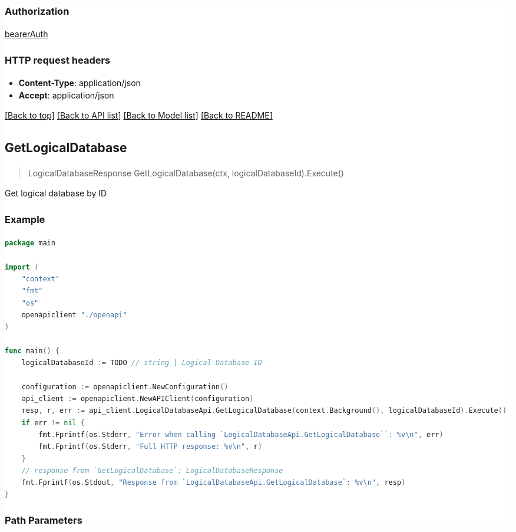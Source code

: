 ### Authorization

[bearerAuth](../README.md#bearerAuth)

### HTTP request headers

- **Content-Type**: application/json
- **Accept**: application/json

[[Back to top]](#) [[Back to API list]](../README.md#documentation-for-api-endpoints)
[[Back to Model list]](../README.md#documentation-for-models)
[[Back to README]](../README.md)


## GetLogicalDatabase

> LogicalDatabaseResponse GetLogicalDatabase(ctx, logicalDatabaseId).Execute()

Get logical database by ID



### Example

```go
package main

import (
    "context"
    "fmt"
    "os"
    openapiclient "./openapi"
)

func main() {
    logicalDatabaseId := TODO // string | Logical Database ID

    configuration := openapiclient.NewConfiguration()
    api_client := openapiclient.NewAPIClient(configuration)
    resp, r, err := api_client.LogicalDatabaseApi.GetLogicalDatabase(context.Background(), logicalDatabaseId).Execute()
    if err != nil {
        fmt.Fprintf(os.Stderr, "Error when calling `LogicalDatabaseApi.GetLogicalDatabase``: %v\n", err)
        fmt.Fprintf(os.Stderr, "Full HTTP response: %v\n", r)
    }
    // response from `GetLogicalDatabase`: LogicalDatabaseResponse
    fmt.Fprintf(os.Stdout, "Response from `LogicalDatabaseApi.GetLogicalDatabase`: %v\n", resp)
}
```

### Path Parameters

